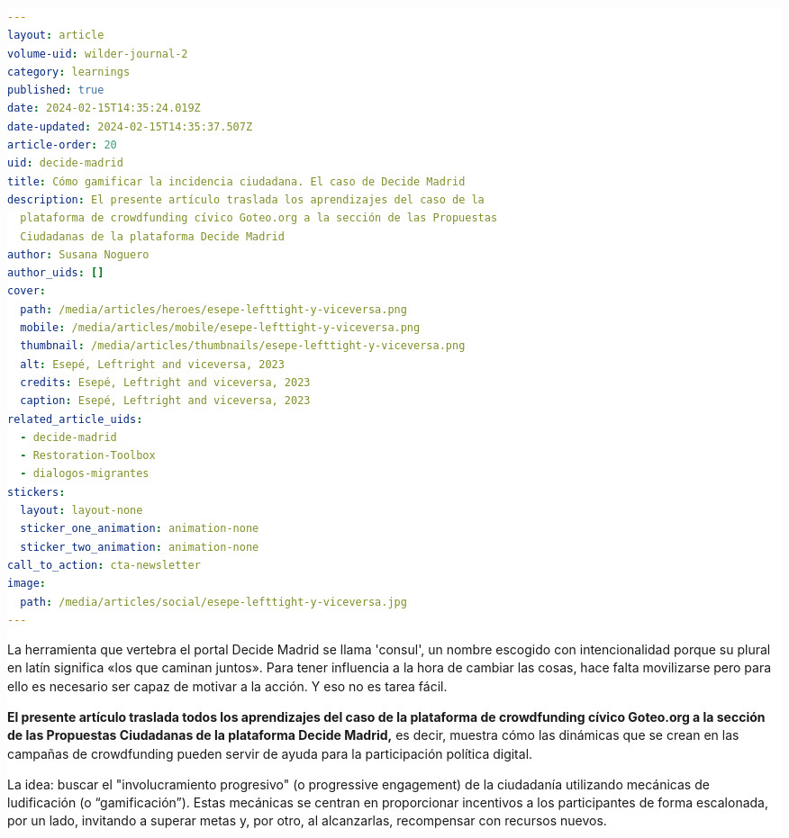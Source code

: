 ```yaml
---
layout: article
volume-uid: wilder-journal-2
category: learnings
published: true
date: 2024-02-15T14:35:24.019Z
date-updated: 2024-02-15T14:35:37.507Z
article-order: 20
uid: decide-madrid
title: Cómo gamificar la incidencia ciudadana. El caso de Decide Madrid
description: El presente artículo traslada los aprendizajes del caso de la
  plataforma de crowdfunding cívico Goteo.org a la sección de las Propuestas
  Ciudadanas de la plataforma Decide Madrid
author: Susana Noguero
author_uids: []
cover:
  path: /media/articles/heroes/esepe-lefttight-y-viceversa.png
  mobile: /media/articles/mobile/esepe-lefttight-y-viceversa.png
  thumbnail: /media/articles/thumbnails/esepe-lefttight-y-viceversa.png
  alt: Esepé, Leftright and viceversa, 2023
  credits: Esepé, Leftright and viceversa, 2023
  caption: Esepé, Leftright and viceversa, 2023
related_article_uids:
  - decide-madrid
  - Restoration-Toolbox
  - dialogos-migrantes
stickers:
  layout: layout-none
  sticker_one_animation: animation-none
  sticker_two_animation: animation-none
call_to_action: cta-newsletter
image:
  path: /media/articles/social/esepe-lefttight-y-viceversa.jpg
---
```

La herramienta que vertebra el portal Decide Madrid se llama 'consul', un nombre escogido con intencionalidad porque su plural en latín significa «los que caminan juntos». Para tener influencia a la hora de cambiar las cosas, hace falta movilizarse pero para ello es necesario ser capaz de motivar a la acción. Y eso no es tarea fácil.

**El presente artículo traslada todos los aprendizajes del caso de la plataforma de crowdfunding cívico Goteo.org a la sección de las Propuestas Ciudadanas de la plataforma Decide Madrid,** es decir, muestra cómo las dinámicas que se crean en las campañas de crowdfunding pueden servir de ayuda para la participación política digital.

La idea: buscar el "involucramiento progresivo" (o progressive engagement) de la ciudadanía utilizando mecánicas de ludificación (o “gamificación”). Estas mecánicas se centran en proporcionar incentivos a los participantes de forma escalonada, por un lado, invitando a superar metas y, por otro, al alcanzarlas, recompensar con recursos nuevos. 
